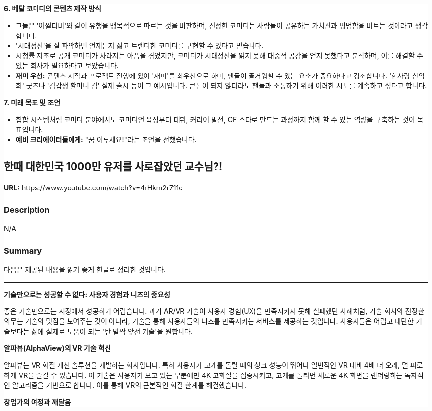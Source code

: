 **6. 베탈 코미디의 콘텐츠 제작 방식**
*   그들은 '어쩔티비'와 같이 유행을 맹목적으로 따르는 것을 비판하며, 진정한 코미디는 사람들이 공유하는 가치관과 평범함을 비트는 것이라고 생각합니다.
*   '시대정신'을 잘 파악하면 언제든지 젊고 트렌디한 코미디를 구현할 수 있다고 믿습니다.
*   시청률 저조로 공개 코미디가 사라지는 아픔을 겪었지만, 코미디가 시대정신을 읽지 못해 대중적 공감을 얻지 못했다고 분석하며, 이를 해결할 수 있는 회사가 필요하다고 보았습니다.
*   **재미 우선:** 콘텐츠 제작과 프로젝트 진행에 있어 '재미'를 최우선으로 하며, 팬들이 즐거워할 수 있는 요소가 중요하다고 강조합니다. '한사랑 산악회' 굿즈나 '김갑생 할머니 김' 실제 출시 등이 그 예시입니다. 큰돈이 되지 않더라도 팬들과 소통하기 위해 이러한 시도를 계속하고 싶다고 합니다.

**7. 미래 목표 및 조언**
*   힙합 시스템처럼 코미디 분야에서도 코미디언 육성부터 데뷔, 커리어 발전, CF 스타로 만드는 과정까지 함께 할 수 있는 역량을 구축하는 것이 목표입니다.
*   **예비 크리에이터들에게:** "꿈 이루세요!"라는 조언을 전했습니다.

## 한때 대한민국 1000만 유저를 사로잡았던 교수님?!
**URL:** https://www.youtube.com/watch?v=4rHkm2r711c

### Description

N/A

### Summary

다음은 제공된 내용을 읽기 좋게 한글로 정리한 것입니다.

---

**기술만으로는 성공할 수 없다: 사용자 경험과 니즈의 중요성**

좋은 기술만으로는 시장에서 성공하기 어렵습니다. 과거 AR/VR 기술이 사용자 경험(UX)을 만족시키지 못해 실패했던 사례처럼, 기술 회사의 진정한 의무는 기술의 멋짐을 보여주는 것이 아니라, 기술을 통해 사용자들의 니즈를 만족시키는 서비스를 제공하는 것입니다. 사용자들은 어렵고 대단한 기술보다는 삶에 실제로 도움이 되는 '반 발짝 앞선 기술'을 원합니다.

**알파뷰(AlphaView)의 VR 기술 혁신**

알파뷰는 VR 화질 개선 솔루션을 개발하는 회사입니다. 특히 사용자가 고개를 돌릴 때의 싱크 성능이 뛰어나 일반적인 VR 대비 4배 더 오래, 덜 피로하게 VR을 즐길 수 있습니다. 이 기술은 사용자가 보고 있는 부분에만 4K 고화질을 집중시키고, 고개를 돌리면 새로운 4K 화면을 렌더링하는 독자적인 알고리즘을 기반으로 합니다. 이를 통해 VR의 근본적인 화질 한계를 해결했습니다.

**창업가의 여정과 깨달음**

